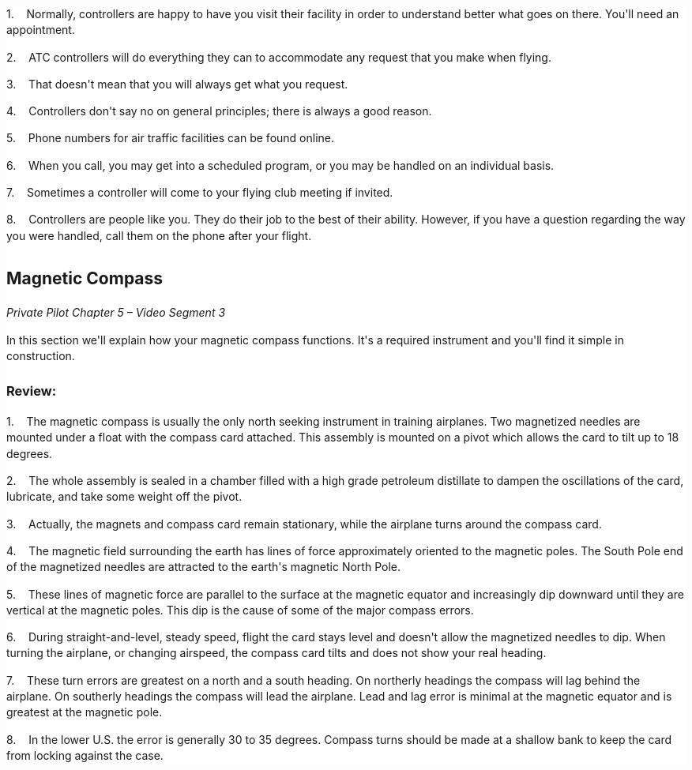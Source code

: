 1.    Normally, controllers are happy to have you visit their facility in order to understand better what goes on there. You'll need an appointment.

2.    ATC controllers will do everything they can to accommodate any request that you make when flying.

3.    That doesn't mean that you will always get what you request.

4.    Controllers don't say no on general principles; there is always a good reason.

5.    Phone numbers for air traffic facilities can be found online.

6.    When you call, you may get into a scheduled program, or you may be handled on an individual basis.

7.    Sometimes a controller will come to your flying club meeting if invited.

8.    Controllers are people like you. They do their job to the best of their ability. However, if you have a question regarding the way you were handled, call them on the phone after your flight.

  

## Magnetic Compass

_Private Pilot Chapter 5 – Video Segment 3_

In this section we'll explain how your magnetic compass functions. It's a required instrument and you'll find it simple in construction.

### Review:

1.    The magnetic compass is usually the only north seeking instrument in training airplanes. Two magnetized needles are mounted under a float with the compass card attached. This assembly is mounted on a pivot which allows the card to tilt up to 18 degrees.

2.    The whole assembly is sealed in a chamber filled with a high grade petroleum distillate to dampen the oscillations of the card, lubricate, and take some weight off the pivot.

3.    Actually, the magnets and compass card remain stationary, while the airplane turns around the compass card.

4.    The magnetic field surrounding the earth has lines of force approximately oriented to the magnetic poles. The South Pole end of the magnetized needles are attracted to the earth's magnetic North Pole.

5.    These lines of magnetic force are parallel to the surface at the magnetic equator and increasingly dip downward until they are vertical at the magnetic poles. This dip is the cause of some of the major compass errors.

6.    During straight-and-level, steady speed, flight the card stays level and doesn't allow the magnetized needles to dip. When turning the airplane, or changing airspeed, the compass card tilts and does not show your real heading.

7.    These turn errors are greatest on a north and a south heading. On northerly headings the compass will lag behind the airplane. On southerly headings the compass will lead the airplane. Lead and lag error is minimal at the magnetic equator and is greatest at the magnetic pole.

8.    In the lower U.S. the error is generally 30 to 35 degrees. Compass turns should be made at a shallow bank to keep the card from locking against the case.
